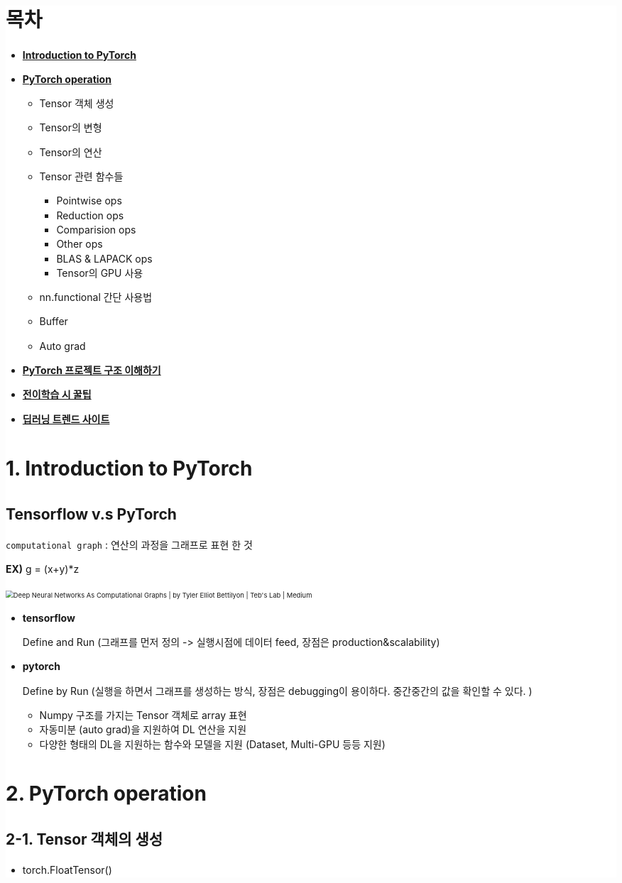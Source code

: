 # 목차

- [**Introduction to PyTorch**](#1.-introduction-to-pytorch)
- [**PyTorch operation**](#2.-pytorch-operation)
  - Tensor 객체 생성
  - Tensor의 변형
  - Tensor의 연산
  - Tensor 관련 함수들
    - Pointwise ops
    - Reduction ops
    - Comparision ops
    - Other ops
    - BLAS & LAPACK ops
    - Tensor의 GPU 사용

  - nn.functional 간단 사용법
  - Buffer
  - Auto grad

- [**PyTorch 프로젝트 구조 이해하기**](#3-pytorch-프로젝트-구조)
- [**전이학습 시 꿀팁**](#4-전이학습-시-꿀팁)
- [**딥러닝 트렌드 사이트**](#5-딥러닝-트렌드-사이트)

# 1. Introduction to PyTorch

## Tensorflow v.s PyTorch

`computational graph` : 연산의 과정을 그래프로 표현 한 것

**EX)** g = (x+y)*z

<img src="https://miro.medium.com/max/481/0*ohO11wTD8DCUMVR8" alt="Deep Neural Networks As Computational Graphs | by Tyler Elliot Bettilyon |  Teb&#39;s Lab | Medium" style="zoom:67%;" />

- **tensorflow** 

  Define and Run (그래프를 먼저 정의 -> 실행시점에 데이터 feed, 장점은 production&scalability)

- **pytorch** 

  Define by Run (실행을 하면서 그래프를 생성하는 방식, 장점은 debugging이 용이하다. 중간중간의 값을 확인할 수 있다. )

  - Numpy 구조를 가지는 Tensor 객체로 array 표현
  - 자동미분 (auto grad)을 지원하여 DL 연산을 지원
  - 다양한 형태의 DL을 지원하는 함수와 모델을 지원 (Dataset, Multi-GPU 등등 지원)



# 2. PyTorch operation

## 2-1. Tensor 객체의 생성

- torch.FloatTensor()
